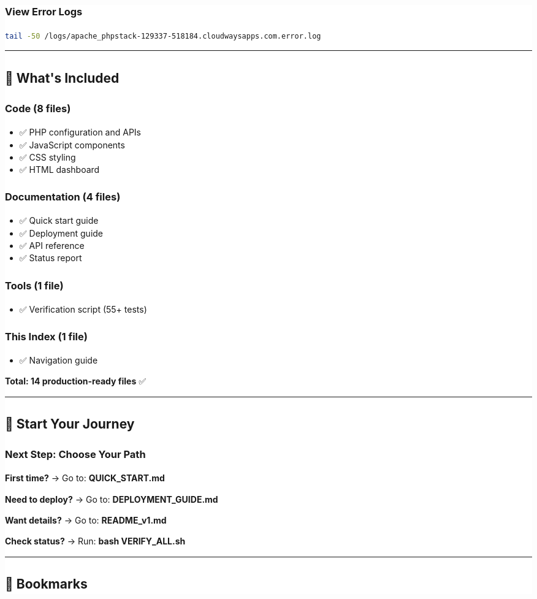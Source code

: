 ### View Error Logs
```bash
tail -50 /logs/apache_phpstack-129337-518184.cloudwaysapps.com.error.log
```

---

## 🎁 What's Included

### Code (8 files)
- ✅ PHP configuration and APIs
- ✅ JavaScript components
- ✅ CSS styling
- ✅ HTML dashboard

### Documentation (4 files)
- ✅ Quick start guide
- ✅ Deployment guide
- ✅ API reference
- ✅ Status report

### Tools (1 file)
- ✅ Verification script (55+ tests)

### This Index (1 file)
- ✅ Navigation guide

**Total: 14 production-ready files** ✅

---

## 🚀 Start Your Journey

### Next Step: Choose Your Path

**First time?**
→ Go to: **QUICK_START.md**

**Need to deploy?**
→ Go to: **DEPLOYMENT_GUIDE.md**

**Want details?**
→ Go to: **README_v1.md**

**Check status?**
→ Run: **bash VERIFY_ALL.sh**

---

## 📌 Bookmarks
